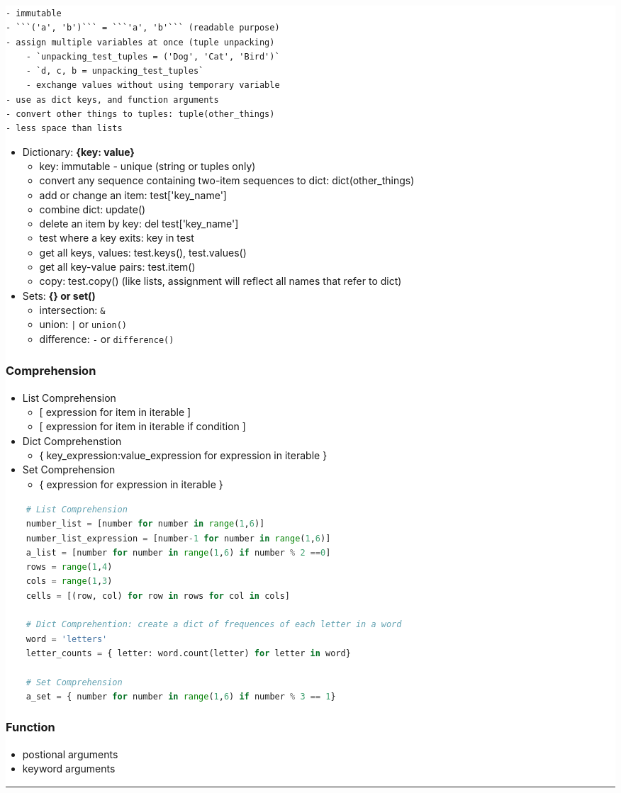     - immutable
    - ```('a', 'b')``` = ```'a', 'b'``` (readable purpose)
    - assign multiple variables at once (tuple unpacking)
        - `unpacking_test_tuples = ('Dog', 'Cat', 'Bird')`
        - `d, c, b = unpacking_test_tuples`
        - exchange values without using temporary variable
    - use as dict keys, and function arguments
    - convert other things to tuples: tuple(other_things)
    - less space than lists
- Dictionary: **{key: value}**
    - key: immutable - unique (string or tuples only)
    - convert any sequence containing two-item sequences to dict: dict(other_things)
    - add or change an item: test['key_name']
    - combine dict: update()
    - delete an item by key: del test['key_name']
    - test where a key exits: key in test
    - get all keys, values: test.keys(), test.values()
    - get all key-value pairs: test.item()
    - copy: test.copy() (like lists, assignment will reflect all names that refer to dict)
- Sets: **{} or set()**
    - intersection: `&`
    - union: `|` or `union()`
    - difference: `-` or `difference()`

### Comprehension
- List Comprehension
    - [ expression for item in iterable ]
    - [ expression for item in iterable if condition ]
- Dict Comprehenstion
    - { key_expression:value_expression for expression in iterable }
- Set Comprehension
    - { expression for expression in iterable }
```python
    # List Comprehension
    number_list = [number for number in range(1,6)]
    number_list_expression = [number-1 for number in range(1,6)]
    a_list = [number for number in range(1,6) if number % 2 ==0]
    rows = range(1,4)
    cols = range(1,3)
    cells = [(row, col) for row in rows for col in cols]

    # Dict Comprehention: create a dict of frequences of each letter in a word
    word = 'letters'
    letter_counts = { letter: word.count(letter) for letter in word}

    # Set Comprehension
    a_set = { number for number in range(1,6) if number % 3 == 1}
```

### Function
- postional arguments
- keyword arguments

---